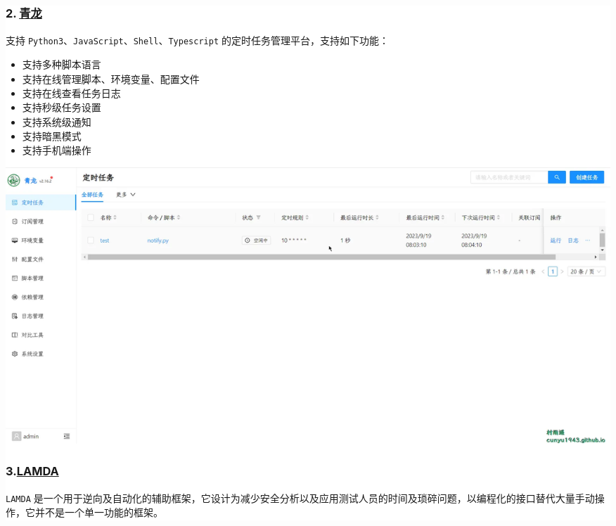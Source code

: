 ### 2. [青龙](https://github.com/whyour/qinglong)

支持 `Python3`、`JavaScript`、`Shell`、`Typescript` 的定时任务管理平台，支持如下功能：

-   支持多种脚本语言
-   支持在线管理脚本、环境变量、配置文件
-   支持在线查看任务日志
-   支持秒级任务设置
-   支持系统级通知
-   支持暗黑模式
-   支持手机端操作

![](assets/1695081830349.webp)

### 3.[LAMDA](https://github.com/rev1si0n/lamda)

`LAMDA` 是一个用于逆向及自动化的辅助框架，它设计为减少安全分析以及应用测试人员的时间及琐碎问题，以编程化的接口替代大量手动操作，它并不是一个单一功能的框架。
